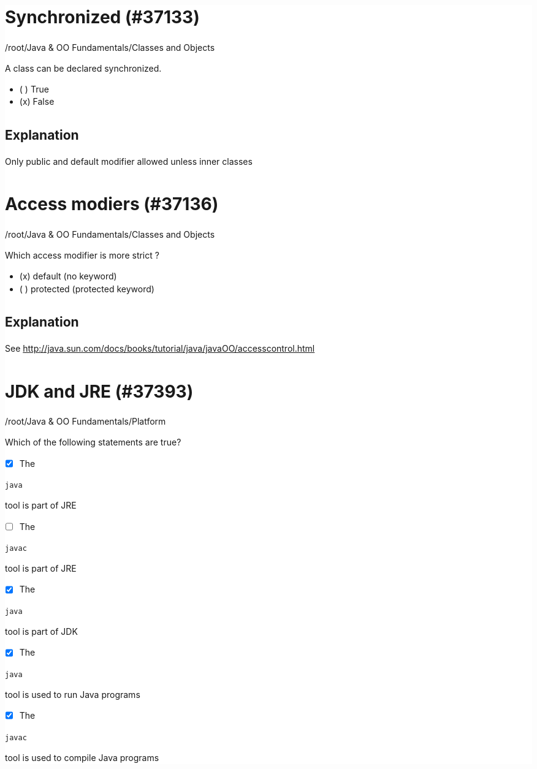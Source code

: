 # Synchronized (#37133)
/root/Java & OO Fundamentals/Classes and Objects

A class can be declared synchronized.

- ( ) True
- (x) False

## Explanation

Only public and default modifier allowed unless inner classes

# Access modiers (#37136)
/root/Java & OO Fundamentals/Classes and Objects

Which access modifier is more strict ?

- (x) default (no keyword)
- ( ) protected (protected keyword)

## Explanation

See http://java.sun.com/docs/books/tutorial/java/javaOO/accesscontrol.html

# JDK and JRE (#37393)
/root/Java & OO Fundamentals/Platform

Which of the following statements are true?

- [x] The 
```
java
```
 tool is part of JRE
- [ ] The 
```
javac
```
 tool is part of JRE
- [x] The 
```
java
```
 tool is part of JDK
- [x] The 
```
java
```
 tool is used to run Java programs
- [x] The 
```
javac
```
 tool is used to compile Java programs
